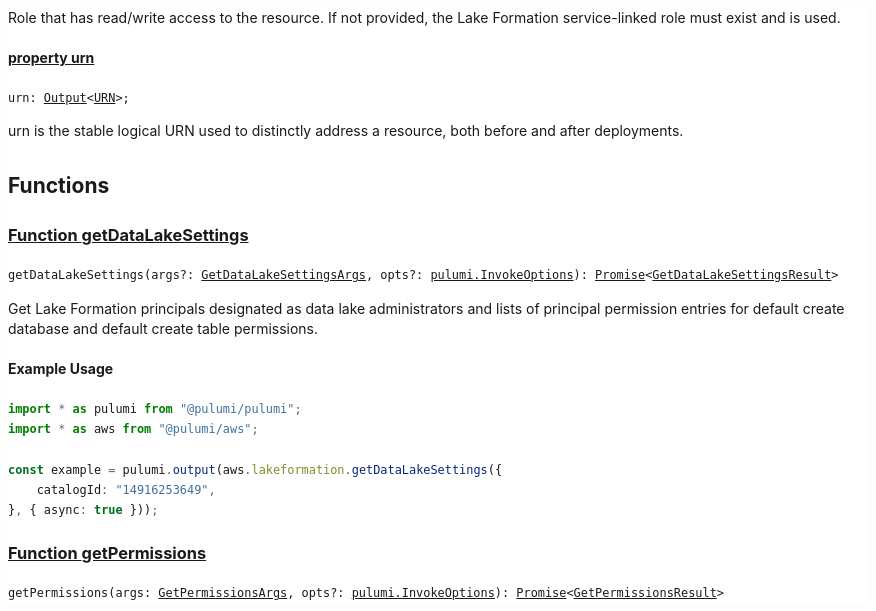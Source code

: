 Role that has read/write access to the resource. If not provided, the Lake Formation service-linked role must exist and is used.

<h4 class="pdoc-member-header" id="Resource-urn">
<a class="pdoc-child-name" href="https://github.com/pulumi/pulumi-aws/blob/6c9e985f93682e9b4056b497c1a31a75fd7884fc/sdk/nodejs/lakeformation/resource.ts#L24">property <b>urn</b></a>
</h4>

<pre class="highlight"><code><span class='kd'></span>urn: <a href='/docs/reference/pkg/nodejs/pulumi/pulumi/#Output'>Output</a>&lt;<a href='/docs/reference/pkg/nodejs/pulumi/pulumi/#URN'>URN</a>&gt;;</code></pre>

urn is the stable logical URN used to distinctly address a resource, both before and after
deployments.


<h2 id="functions">Functions</h2>
<h3 class="pdoc-module-header" id="getDataLakeSettings" data-link-title="getDataLakeSettings">
    <a href="https://github.com/pulumi/pulumi-aws/blob/6c9e985f93682e9b4056b497c1a31a75fd7884fc/sdk/nodejs/lakeformation/getDataLakeSettings.ts#L22">
        Function <strong>getDataLakeSettings</strong>
    </a>
</h3>


<pre class="highlight"><code><span class='kd'></span>getDataLakeSettings(args?: <a href='#GetDataLakeSettingsArgs'>GetDataLakeSettingsArgs</a>, opts?: <a href='/docs/reference/pkg/nodejs/pulumi/pulumi/#InvokeOptions'>pulumi.InvokeOptions</a>): <a href='https://developer.mozilla.org/en-US/docs/Web/JavaScript/Reference/Global_Objects/Promise'>Promise</a>&lt;<a href='#GetDataLakeSettingsResult'>GetDataLakeSettingsResult</a>&gt;</code></pre>


Get Lake Formation principals designated as data lake administrators and lists of principal permission entries for default create database and default create table permissions.

#### Example Usage

```typescript
import * as pulumi from "@pulumi/pulumi";
import * as aws from "@pulumi/aws";

const example = pulumi.output(aws.lakeformation.getDataLakeSettings({
    catalogId: "14916253649",
}, { async: true }));
```

<h3 class="pdoc-module-header" id="getPermissions" data-link-title="getPermissions">
    <a href="https://github.com/pulumi/pulumi-aws/blob/6c9e985f93682e9b4056b497c1a31a75fd7884fc/sdk/nodejs/lakeformation/getPermissions.ts#L29">
        Function <strong>getPermissions</strong>
    </a>
</h3>


<pre class="highlight"><code><span class='kd'></span>getPermissions(args: <a href='#GetPermissionsArgs'>GetPermissionsArgs</a>, opts?: <a href='/docs/reference/pkg/nodejs/pulumi/pulumi/#InvokeOptions'>pulumi.InvokeOptions</a>): <a href='https://developer.mozilla.org/en-US/docs/Web/JavaScript/Reference/Global_Objects/Promise'>Promise</a>&lt;<a href='#GetPermissionsResult'>GetPermissionsResult</a>&gt;</code></pre>
